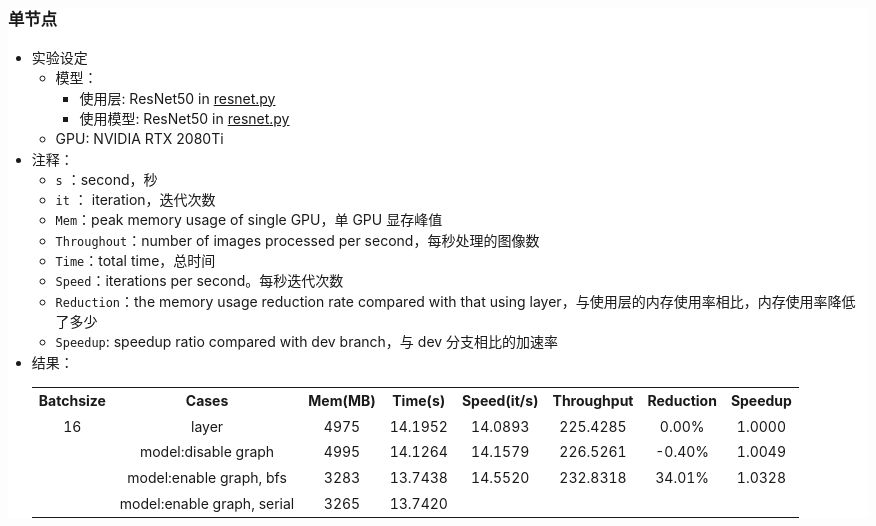 ### 单节点

- 实验设定
  - 模型：
    - 使用层: ResNet50 in
      [resnet.py](https://github.com/apache/singa/blob/master/examples/cnn/autograd/resnet_cifar10.py)
    - 使用模型: ResNet50 in
      [resnet.py](https://github.com/apache/singa/blob/master/examples/cnn/model/resnet.py)
  - GPU: NVIDIA RTX 2080Ti
- 注释：
  - `s` ：second，秒
  - `it` ： iteration，迭代次数
  - `Mem`：peak memory usage of single GPU，单 GPU 显存峰值
  - `Throughout`：number of images processed per second，每秒处理的图像数
  - `Time`：total time，总时间
  - `Speed`：iterations per second。每秒迭代次数
  - `Reduction`：the memory usage reduction rate compared with that using
    layer，与使用层的内存使用率相比，内存使用率降低了多少
  - `Speedup`: speedup ratio compared with dev branch，与 dev 分支相比的加速率
- 结果：
  <table style="text-align: center">
      <tr>
          <th style="text-align: center">Batchsize</th>
          <th style="text-align: center">Cases</th>
          <th style="text-align: center">Mem(MB)</th>
          <th style="text-align: center">Time(s)</th>
          <th style="text-align: center">Speed(it/s)</th>
          <th style="text-align: center">Throughput</th>
          <th style="text-align: center">Reduction</th>
          <th style="text-align: center">Speedup</th>
      </tr>
      <tr>
          <td rowspan="4">16</td>
          <td nowrap>layer</td>
          <td>4975</td>
          <td>14.1952</td>
          <td>14.0893</td>
          <td>225.4285</td>
          <td>0.00%</td>
          <td>1.0000</td>
      </tr>
      <tr>
          <td nowrap>model:disable graph</td>
          <td>4995</td>
          <td>14.1264</td>
          <td>14.1579</td>
          <td>226.5261</td>
          <td>-0.40%</td>
          <td>1.0049</td>
      </tr>
      <tr>
          <td nowrap>model:enable graph, bfs</td>
          <td>3283</td>
          <td>13.7438</td>
          <td>14.5520</td>
          <td>232.8318</td>
          <td>34.01%</td>
          <td>1.0328</td>
      </tr>
      <tr>
          <td nowrap>model:enable graph, serial</td>
          <td>3265</td>
          <td>13.7420</td>